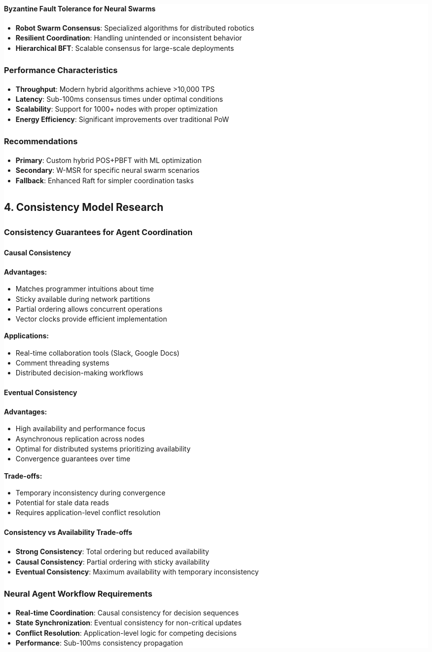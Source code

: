 #### Byzantine Fault Tolerance for Neural Swarms
- **Robot Swarm Consensus**: Specialized algorithms for distributed robotics
- **Resilient Coordination**: Handling unintended or inconsistent behavior
- **Hierarchical BFT**: Scalable consensus for large-scale deployments

### Performance Characteristics
- **Throughput**: Modern hybrid algorithms achieve >10,000 TPS
- **Latency**: Sub-100ms consensus times under optimal conditions
- **Scalability**: Support for 1000+ nodes with proper optimization
- **Energy Efficiency**: Significant improvements over traditional PoW

### Recommendations
- **Primary**: Custom hybrid POS+PBFT with ML optimization
- **Secondary**: W-MSR for specific neural swarm scenarios
- **Fallback**: Enhanced Raft for simpler coordination tasks

## 4. Consistency Model Research

### Consistency Guarantees for Agent Coordination

#### Causal Consistency
**Advantages:**
- Matches programmer intuitions about time
- Sticky available during network partitions
- Partial ordering allows concurrent operations
- Vector clocks provide efficient implementation

**Applications:**
- Real-time collaboration tools (Slack, Google Docs)
- Comment threading systems
- Distributed decision-making workflows

#### Eventual Consistency
**Advantages:**
- High availability and performance focus
- Asynchronous replication across nodes
- Optimal for distributed systems prioritizing availability
- Convergence guarantees over time

**Trade-offs:**
- Temporary inconsistency during convergence
- Potential for stale data reads
- Requires application-level conflict resolution

#### Consistency vs Availability Trade-offs
- **Strong Consistency**: Total ordering but reduced availability
- **Causal Consistency**: Partial ordering with sticky availability
- **Eventual Consistency**: Maximum availability with temporary inconsistency

### Neural Agent Workflow Requirements
- **Real-time Coordination**: Causal consistency for decision sequences
- **State Synchronization**: Eventual consistency for non-critical updates
- **Conflict Resolution**: Application-level logic for competing decisions
- **Performance**: Sub-100ms consistency propagation
